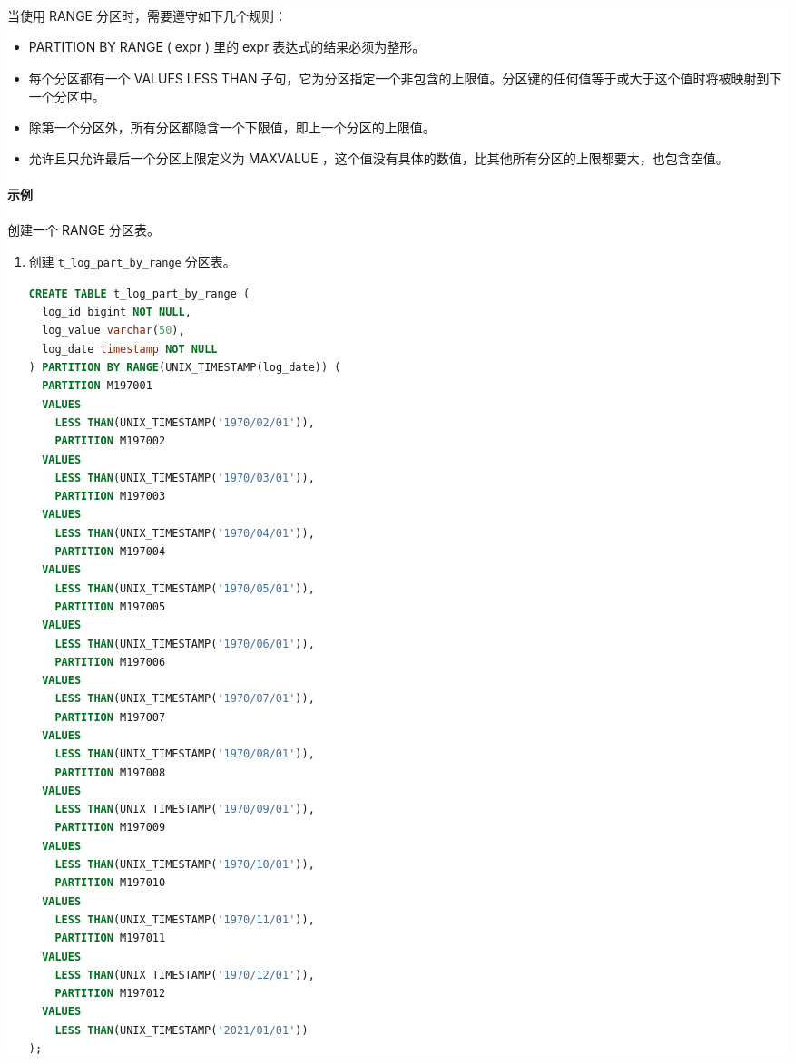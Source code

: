 当使用 RANGE 分区时，需要遵守如下几个规则：

* PARTITION BY RANGE ( expr ) 里的 expr 表达式的结果必须为整形。

* 每个分区都有一个 VALUES LESS THAN 子句，它为分区指定一个非包含的上限值。分区键的任何值等于或大于这个值时将被映射到下一个分区中。

* 除第一个分区外，所有分区都隐含一个下限值，即上一个分区的上限值。

* 允许且只允许最后一个分区上限定义为 MAXVALUE ，这个值没有具体的数值，比其他所有分区的上限都要大，也包含空值。

#### 示例

创建一个 RANGE 分区表。

1. 创建 `t_log_part_by_range` 分区表。

   ```sql
   CREATE TABLE t_log_part_by_range (
     log_id bigint NOT NULL,
     log_value varchar(50),
     log_date timestamp NOT NULL
   ) PARTITION BY RANGE(UNIX_TIMESTAMP(log_date)) (
     PARTITION M197001
     VALUES
       LESS THAN(UNIX_TIMESTAMP('1970/02/01')),
       PARTITION M197002
     VALUES
       LESS THAN(UNIX_TIMESTAMP('1970/03/01')),
       PARTITION M197003
     VALUES
       LESS THAN(UNIX_TIMESTAMP('1970/04/01')),
       PARTITION M197004
     VALUES
       LESS THAN(UNIX_TIMESTAMP('1970/05/01')),
       PARTITION M197005
     VALUES
       LESS THAN(UNIX_TIMESTAMP('1970/06/01')),
       PARTITION M197006
     VALUES
       LESS THAN(UNIX_TIMESTAMP('1970/07/01')),
       PARTITION M197007
     VALUES
       LESS THAN(UNIX_TIMESTAMP('1970/08/01')),
       PARTITION M197008
     VALUES
       LESS THAN(UNIX_TIMESTAMP('1970/09/01')),
       PARTITION M197009
     VALUES
       LESS THAN(UNIX_TIMESTAMP('1970/10/01')),
       PARTITION M197010
     VALUES
       LESS THAN(UNIX_TIMESTAMP('1970/11/01')),
       PARTITION M197011
     VALUES
       LESS THAN(UNIX_TIMESTAMP('1970/12/01')),
       PARTITION M197012
     VALUES
       LESS THAN(UNIX_TIMESTAMP('2021/01/01'))
   );
   ```
